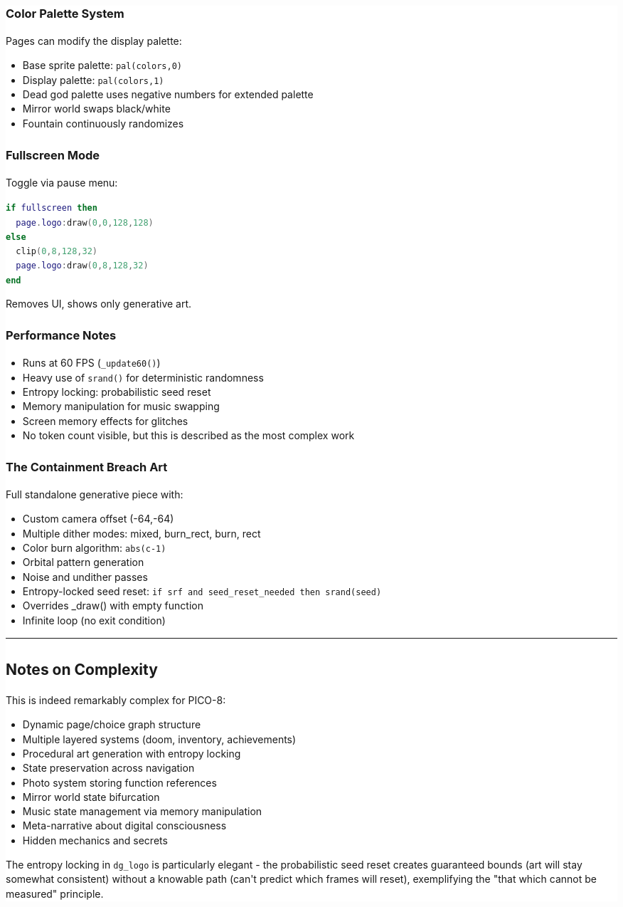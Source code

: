 ### Color Palette System
Pages can modify the display palette:
- Base sprite palette: `pal(colors,0)`
- Display palette: `pal(colors,1)`
- Dead god palette uses negative numbers for extended palette
- Mirror world swaps black/white
- Fountain continuously randomizes

### Fullscreen Mode
Toggle via pause menu:
```lua
if fullscreen then
  page.logo:draw(0,0,128,128)
else
  clip(0,8,128,32)
  page.logo:draw(0,8,128,32)
end
```
Removes UI, shows only generative art.

### Performance Notes
- Runs at 60 FPS (`_update60()`)
- Heavy use of `srand()` for deterministic randomness
- Entropy locking: probabilistic seed reset
- Memory manipulation for music swapping
- Screen memory effects for glitches
- No token count visible, but this is described as the most complex work

### The Containment Breach Art
Full standalone generative piece with:
- Custom camera offset (-64,-64)
- Multiple dither modes: mixed, burn_rect, burn, rect
- Color burn algorithm: `abs(c-1)`
- Orbital pattern generation
- Noise and undither passes
- Entropy-locked seed reset: `if srf and seed_reset_needed then srand(seed)`
- Overrides _draw() with empty function
- Infinite loop (no exit condition)

---

## Notes on Complexity

This is indeed remarkably complex for PICO-8:
- Dynamic page/choice graph structure
- Multiple layered systems (doom, inventory, achievements)
- Procedural art generation with entropy locking
- State preservation across navigation
- Photo system storing function references
- Mirror world state bifurcation
- Music state management via memory manipulation
- Meta-narrative about digital consciousness
- Hidden mechanics and secrets

The entropy locking in `dg_logo` is particularly elegant - the probabilistic seed reset creates guaranteed bounds (art will stay somewhat consistent) without a knowable path (can't predict which frames will reset), exemplifying the "that which cannot be measured" principle.
